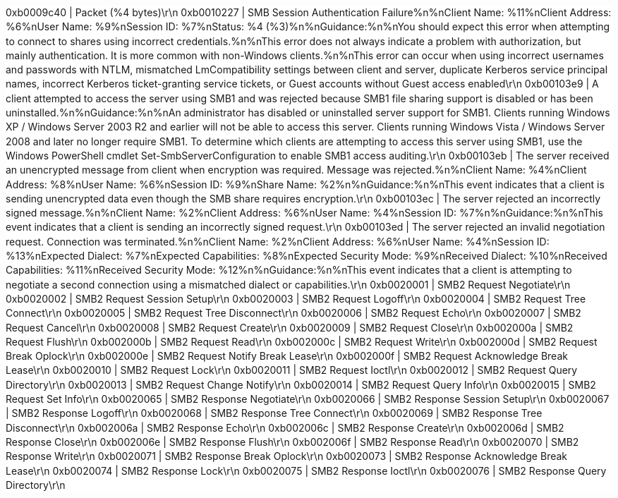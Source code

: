 0xb0009c40 | Packet (%4 bytes)\r\n
0xb0010227 | SMB Session Authentication Failure%n%nClient Name: %11%nClient Address: %6%nUser Name: %9%nSession ID: %7%nStatus: %4 (%3)%n%nGuidance:%n%nYou should expect this error when attempting to connect to shares using incorrect credentials.%n%nThis error does not always indicate a problem with authorization, but mainly authentication. It is more common with non-Windows clients.%n%nThis error can occur when using incorrect usernames and passwords with NTLM, mismatched LmCompatibility settings between client and server, duplicate Kerberos service principal names, incorrect Kerberos ticket-granting service tickets, or Guest accounts without Guest access enabled\r\n
0xb00103e9 | A client attempted to access the server using SMB1 and was rejected because SMB1 file sharing support is disabled or has been uninstalled.%n%nGuidance:%n%nAn administrator has disabled or uninstalled server support for SMB1. Clients running Windows XP / Windows Server 2003 R2 and earlier will not be able to access this server. Clients running Windows Vista / Windows Server 2008 and later no longer require SMB1. To determine which clients are attempting to access this server using SMB1, use the Windows PowerShell cmdlet Set-SmbServerConfiguration to enable SMB1 access auditing.\r\n
0xb00103eb | The server received an unencrypted message from client when encryption was required. Message was rejected.%n%nClient Name: %4%nClient Address: %8%nUser Name: %6%nSession ID: %9%nShare Name: %2%n%nGuidance:%n%nThis event indicates that a client is sending unencrypted data even though the SMB share requires encryption.\r\n
0xb00103ec | The server rejected an incorrectly signed message.%n%nClient Name: %2%nClient Address: %6%nUser Name: %4%nSession ID: %7%n%nGuidance:%n%nThis event indicates that a client is sending an incorrectly signed request.\r\n
0xb00103ed | The server rejected an invalid negotiation request. Connection was terminated.%n%nClient Name: %2%nClient Address: %6%nUser Name: %4%nSession ID: %13%nExpected Dialect: %7%nExpected Capabilities: %8%nExpected Security Mode: %9%nReceived Dialect: %10%nReceived Capabilities: %11%nReceived Security Mode: %12%n%nGuidance:%n%nThis event indicates that a client is attempting to negotiate a second connection using a mismatched dialect or capabilities.\r\n
0xb0020001 | SMB2 Request Negotiate\r\n
0xb0020002 | SMB2 Request Session Setup\r\n
0xb0020003 | SMB2 Request Logoff\r\n
0xb0020004 | SMB2 Request Tree Connect\r\n
0xb0020005 | SMB2 Request Tree Disconnect\r\n
0xb0020006 | SMB2 Request Echo\r\n
0xb0020007 | SMB2 Request Cancel\r\n
0xb0020008 | SMB2 Request Create\r\n
0xb0020009 | SMB2 Request Close\r\n
0xb002000a | SMB2 Request Flush\r\n
0xb002000b | SMB2 Request Read\r\n
0xb002000c | SMB2 Request Write\r\n
0xb002000d | SMB2 Request Break Oplock\r\n
0xb002000e | SMB2 Request Notify Break Lease\r\n
0xb002000f | SMB2 Request Acknowledge Break Lease\r\n
0xb0020010 | SMB2 Request Lock\r\n
0xb0020011 | SMB2 Request Ioctl\r\n
0xb0020012 | SMB2 Request Query Directory\r\n
0xb0020013 | SMB2 Request Change Notify\r\n
0xb0020014 | SMB2 Request Query Info\r\n
0xb0020015 | SMB2 Request Set Info\r\n
0xb0020065 | SMB2 Response Negotiate\r\n
0xb0020066 | SMB2 Response Session Setup\r\n
0xb0020067 | SMB2 Response Logoff\r\n
0xb0020068 | SMB2 Response Tree Connect\r\n
0xb0020069 | SMB2 Response Tree Disconnect\r\n
0xb002006a | SMB2 Response Echo\r\n
0xb002006c | SMB2 Response Create\r\n
0xb002006d | SMB2 Response Close\r\n
0xb002006e | SMB2 Response Flush\r\n
0xb002006f | SMB2 Response Read\r\n
0xb0020070 | SMB2 Response Write\r\n
0xb0020071 | SMB2 Response Break Oplock\r\n
0xb0020073 | SMB2 Response Acknowledge Break Lease\r\n
0xb0020074 | SMB2 Response Lock\r\n
0xb0020075 | SMB2 Response Ioctl\r\n
0xb0020076 | SMB2 Response Query Directory\r\n